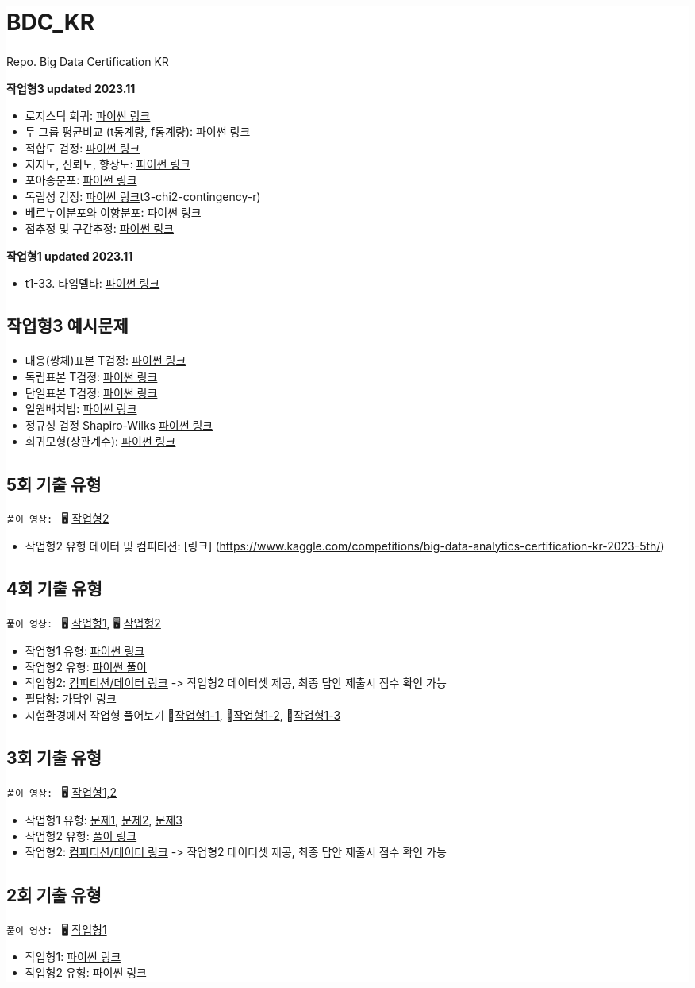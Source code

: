 # BDC_KR
Repo. Big Data Certification KR

**작업형3 updated 2023.11**
- 로지스틱 회귀: [파이썬 링크](https://www.kaggle.com/code/agileteam/t3-2-example-py/)
- 두 그룹 평균비교 (t통계량, f통계량): [파이썬 링크](https://www.kaggle.com/code/agileteam/t3-ttest-anova-py/)
- 적합도 검정: [파이썬 링크](https://www.kaggle.com/agileteam/t3-chisquare-py)
- 지지도, 신뢰도, 향상도: [파이썬 링크](https://www.kaggle.com/agileteam/t3-scl-py)
- 포아송분포: [파이썬 링크](https://www.kaggle.com/agileteam/t3-pmf-py)
- 독립성 검정: [파이썬 링크](https://www.kaggle.com/agileteam/t3-chi2-contingency-py)t3-chi2-contingency-r) 
- 베르누이분포와 이항분포: [파이썬 링크](https://www.kaggle.com/agileteam/t3-probability-py)
- 점추정 및 구간추정: [파이썬 링크](https://www.kaggle.com/agileteam/t3-confidence-interval-py)

**작업형1 updated 2023.11**
- t1-33. 타임델타: 
[파이썬 링크](https://www.kaggle.com/agileteam/t1-33-timedelta-py)

## 작업형3 예시문제 
- 대응(쌍체)표본 T검정: 
[파이썬 링크](https://www.kaggle.com/agileteam/t3-example)
- 독립표본 T검정: 
[파이썬 링크](https://www.kaggle.com/agileteam/t3-ttest-ind)
- 단일표본 T검정: 
[파이썬 링크](https://www.kaggle.com/agileteam/t3-ttest-1samp)
- 일원배치법: 
[파이썬 링크](https://www.kaggle.com/agileteam/t3-anova)
- 정규성 검정 Shapiro-Wilks 
[파이썬 링크](https://www.kaggle.com/agileteam/t3-shapiro-wilk)
- 회귀모형(상관계수): 
[파이썬 링크](https://www.kaggle.com/agileteam/t3-correlation)

## 5회 기출 유형
```풀이 영상: ```  🖥️ [작업형2](https://youtu.be/2n1nFbNf_5g) 
- 작업형2 유형 데이터 및 컴피티션: [링크] (https://www.kaggle.com/competitions/big-data-analytics-certification-kr-2023-5th/) 

## 4회 기출 유형
```풀이 영상: ```  🖥️ [작업형1](https://youtu.be/XAT0qvN5tnA),  🖥️ [작업형2](https://youtu.be/diP0q1YzVFg) 
- 작업형1 유형: [파이썬 링크](https://www.kaggle.com/agileteam/4th-type1-python)
- 작업형2 유형: [파이썬 풀이](https://www.kaggle.com/agileteam/4th-t2-python)
- 작업형2: [컴피티션/데이터 링크](https://www.kaggle.com/competitions/big-data-analytics-certification-kr-2022)  -&gt; 작업형2 데이터셋 제공, 최종 답안 제출시 점수 확인 가능
- 필답형: [가답안 링크](https://www.kaggle.com/datasets/agileteam/bigdatacertificationkr/discussion/361256)
- 시험환경에서 작업형 풀어보기 
📝[작업형1-1](https://level.goorm.io/exam/164115/%ED%8C%90%EB%8B%A4%EC%8A%A4/quiz/1), 📝[작업형1-2](https://level.goorm.io/exam/164118/%EB%8D%B0%EC%9D%B4%ED%84%B0-%EB%B9%84%EC%9C%A8-%EC%A1%B0%EA%B1%B4-%EC%84%A0%ED%83%9D/quiz/1), 📝[작업형1-3](https://level.goorm.io/exam/164119/%EB%8D%B0%EC%9D%B4%ED%84%B0-%EC%8B%9C%EA%B3%84%EC%97%B4-%EC%A1%B0%EA%B1%B4/quiz/1)

## 3회 기출 유형
```풀이 영상: ``` 🖥️ [작업형1,2](https://youtu.be/QpNufh_ZV7A)
- 작업형1 유형: [문제1](https://www.kaggle.com/code/agileteam/3rd-type1-1-3-1-1), [문제2](https://www.kaggle.com/code/agileteam/3rd-type1-2-3-1-2), [문제3](https://www.kaggle.com/code/agileteam/3rd-type1-3-3-1-3)
- 작업형2 유형: [풀이 링크](https://www.kaggle.com/code/agileteam/3rd-type2-3-2-baseline)
- 작업형2: [컴피티션/데이터 링크](https://www.kaggle.com/competitions/big-data-analytics-certification) -&gt;  작업형2 데이터셋 제공, 최종 답안 제출시 점수 확인 가능

## 2회 기출 유형
```풀이 영상: ``` 🖥️ [작업형1](https://youtu.be/Jh3rJaZlEg0)
- 작업형1: [파이썬 링크](https://www.kaggle.com/agileteam/tutorial-t1-2-python)
- 작업형2 유형: [파이썬 링크](https://www.kaggle.com/agileteam/tutorial-t2-2-python)
```